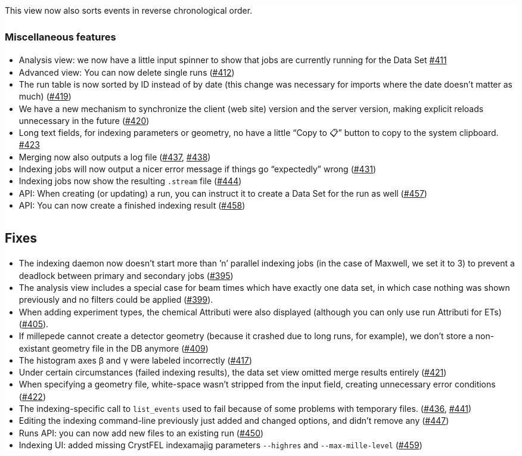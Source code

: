 </figure>

This view now also sorts events in reverse chronological order.

### Miscellaneous features

- Analysis view: we now have a little input spinner to show that jobs are currently running for the Data Set [\#411](https://gitlab.desy.de/cfel-sc/amarcord-parent/amarcord-serial/-/issues/411)
- Advanced view: You can now delete single runs ([\#412](https://gitlab.desy.de/cfel-sc/amarcord-parent/amarcord-serial/-/issues/412))
- The run table is now sorted by ID instead of by date (this change was necessary for imports where the date doesn’t matter as much) ([\#419](https://gitlab.desy.de/cfel-sc/amarcord-parent/amarcord-serial/-/issues/419))
- We have a new mechanism to synchronize the client (web site) version and the server version, making explicit reloads unnecessary in the future ([\#420](https://gitlab.desy.de/cfel-sc/amarcord-parent/amarcord-serial/-/issues/420))
- Long text fields, for indexing parameters or geometry, no have a little “Copy to 📋” button to copy to the system clipboard. [\#423](https://gitlab.desy.de/cfel-sc/amarcord-parent/amarcord-serial/-/issues/423)
- Merging now also outputs a log file ([\#437](https://gitlab.desy.de/cfel-sc/amarcord-parent/amarcord-serial/-/issues/437), [\#438](https://gitlab.desy.de/cfel-sc/amarcord-parent/amarcord-serial/-/issues/438))
- Indexing jobs will now output a nicer error message if things go “expectedly” wrong ([\#431](https://gitlab.desy.de/cfel-sc/amarcord-parent/amarcord-serial/-/merge_requests/431))
- Indexing jobs now show the resulting `.stream` file ([\#444](https://gitlab.desy.de/cfel-sc/amarcord-parent/amarcord-serial/-/issues/444))
- API: When creating (or updating) a run, you can instruct it to create a Data Set for the run as well ([\#457](https://gitlab.desy.de/cfel-sc/amarcord-parent/amarcord-serial/-/issues/457))
- API: You can now create a finished indexing result ([\#458](https://gitlab.desy.de/cfel-sc/amarcord-parent/amarcord-serial/-/issues/458))

## Fixes

- The indexing daemon now doesn’t start more than ’n’ parallel indexing jobs (in the case of Maxwell, we set it to 3) to prevent a deadlock between primary and secondary jobs ([\#395](https://gitlab.desy.de/cfel-sc/amarcord-parent/amarcord-serial/-/issues/395))
- The analysis view includes a special case for beam times which have exactly one data set, in which case nothing was shown previously and no filters could be applied ([\#399](https://gitlab.desy.de/cfel-sc/amarcord-parent/amarcord-serial/-/issues/399)).
- When adding experiment types, the chemical Attributi were also displayed (although you can only use run Attributi for ETs) ([\#405](https://gitlab.desy.de/cfel-sc/amarcord-parent/amarcord-serial/-/issues/405)).
- If millepede cannot create a detector geometry (because it crashed due to long runs, for example), we don’t store a non-existant geometry file in the DB anymore ([\#409](https://gitlab.desy.de/cfel-sc/amarcord-parent/amarcord-serial/-/issues/409))
- The histogram axes β and γ were labeled incorrectly ([\#417](https://gitlab.desy.de/cfel-sc/amarcord-parent/amarcord-serial/-/issues/417))
- Under certain circumstances (failed indexing results), the data set view omitted merge results entirely ([\#421](https://gitlab.desy.de/cfel-sc/amarcord-parent/amarcord-serial/-/issues/421))
- When specifying a geometry file, white-space wasn’t stripped from the input field, creating unnecessary error conditions ([\#422](https://gitlab.desy.de/cfel-sc/amarcord-parent/amarcord-serial/-/issues/422))
- The indexing-specific call to `list_events` used to fail because of some problems with temporary files. ([\#436](https://gitlab.desy.de/cfel-sc/amarcord-parent/amarcord-serial/-/issues/436), [\#441](https://gitlab.desy.de/cfel-sc/amarcord-parent/amarcord-serial/-/issues/441))
- Editing the indexing command-line previously just added and changed options, and didn’t remove any ([\#447](https://gitlab.desy.de/cfel-sc/amarcord-parent/amarcord-serial/-/issues/447))
- Runs API: you can now add new files to an existing run ([\#450](https://gitlab.desy.de/cfel-sc/amarcord-parent/amarcord-serial/-/issues/450))
- Indexing UI: added missing CrystFEL indexamajig parameters `--highres` and `--max-mille-level` ([\#459](https://gitlab.desy.de/cfel-sc/amarcord-parent/amarcord-serial/-/issues/459))
